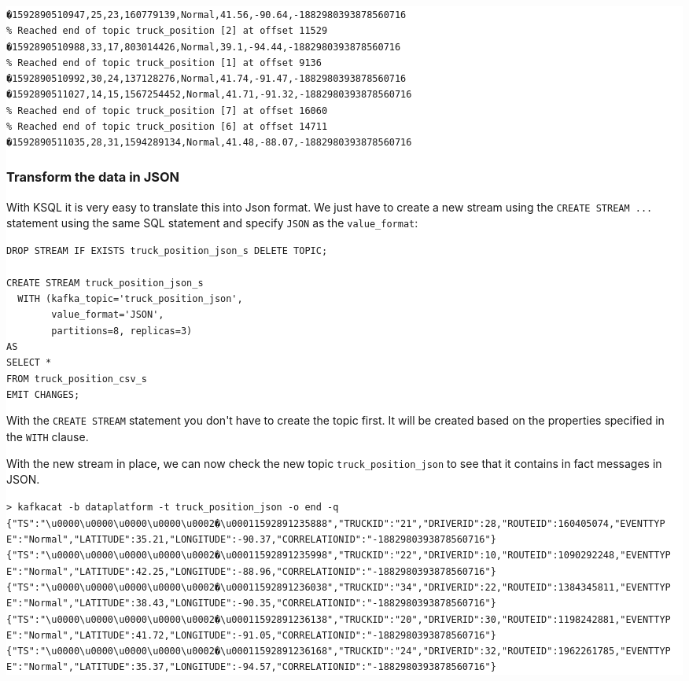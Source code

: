 ```
�1592890510947,25,23,160779139,Normal,41.56,-90.64,-1882980393878560716
% Reached end of topic truck_position [2] at offset 11529
�1592890510988,33,17,803014426,Normal,39.1,-94.44,-1882980393878560716
% Reached end of topic truck_position [1] at offset 9136
�1592890510992,30,24,137128276,Normal,41.74,-91.47,-1882980393878560716
�1592890511027,14,15,1567254452,Normal,41.71,-91.32,-1882980393878560716
% Reached end of topic truck_position [7] at offset 16060
% Reached end of topic truck_position [6] at offset 14711
�1592890511035,28,31,1594289134,Normal,41.48,-88.07,-1882980393878560716
```

### Transform the data in JSON

With KSQL it is very easy to translate this into Json format. We just have to create a new stream using the `CREATE STREAM ...` statement using the same SQL statement and specify `JSON` as the `value_format`:

```
DROP STREAM IF EXISTS truck_position_json_s DELETE TOPIC;

CREATE STREAM truck_position_json_s
  WITH (kafka_topic='truck_position_json',
        value_format='JSON', 
        partitions=8, replicas=3)
AS 
SELECT * 
FROM truck_position_csv_s
EMIT CHANGES;
```

With the `CREATE STREAM` statement you don't have to create the topic first. It will be created based on the properties specified in the `WITH` clause. 

With the new stream in place, we can now check the new topic `truck_position_json` to see that it contains in fact messages in JSON. 

```
> kafkacat -b dataplatform -t truck_position_json -o end -q
{"TS":"\u0000\u0000\u0000\u0000\u0002�\u00011592891235888","TRUCKID":"21","DRIVERID":28,"ROUTEID":160405074,"EVENTTYPE":"Normal","LATITUDE":35.21,"LONGITUDE":-90.37,"CORRELATIONID":"-1882980393878560716"}
{"TS":"\u0000\u0000\u0000\u0000\u0002�\u00011592891235998","TRUCKID":"22","DRIVERID":10,"ROUTEID":1090292248,"EVENTTYPE":"Normal","LATITUDE":42.25,"LONGITUDE":-88.96,"CORRELATIONID":"-1882980393878560716"}
{"TS":"\u0000\u0000\u0000\u0000\u0002�\u00011592891236038","TRUCKID":"34","DRIVERID":22,"ROUTEID":1384345811,"EVENTTYPE":"Normal","LATITUDE":38.43,"LONGITUDE":-90.35,"CORRELATIONID":"-1882980393878560716"}
{"TS":"\u0000\u0000\u0000\u0000\u0002�\u00011592891236138","TRUCKID":"20","DRIVERID":30,"ROUTEID":1198242881,"EVENTTYPE":"Normal","LATITUDE":41.72,"LONGITUDE":-91.05,"CORRELATIONID":"-1882980393878560716"}
{"TS":"\u0000\u0000\u0000\u0000\u0002�\u00011592891236168","TRUCKID":"24","DRIVERID":32,"ROUTEID":1962261785,"EVENTTYPE":"Normal","LATITUDE":35.37,"LONGITUDE":-94.57,"CORRELATIONID":"-1882980393878560716"}
```
